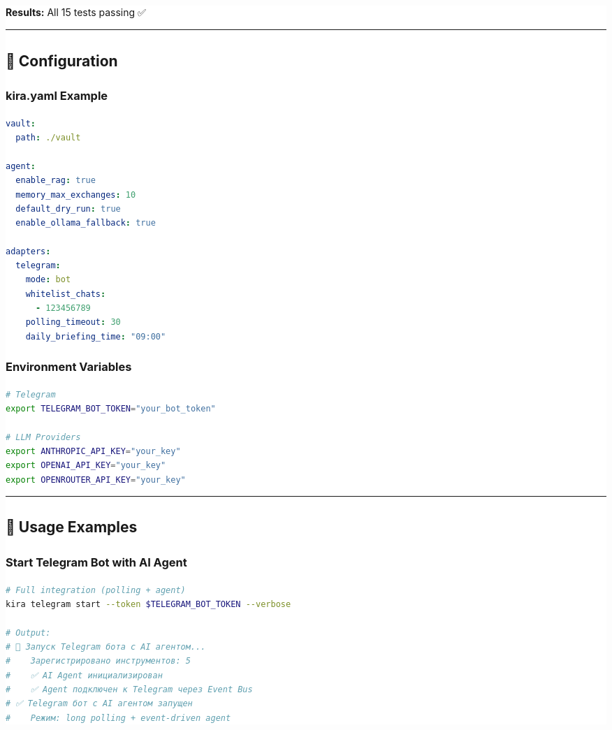 **Results:** All 15 tests passing ✅

---

## 📝 Configuration

### kira.yaml Example

```yaml
vault:
  path: ./vault

agent:
  enable_rag: true
  memory_max_exchanges: 10
  default_dry_run: true
  enable_ollama_fallback: true

adapters:
  telegram:
    mode: bot
    whitelist_chats:
      - 123456789
    polling_timeout: 30
    daily_briefing_time: "09:00"
```

### Environment Variables

```bash
# Telegram
export TELEGRAM_BOT_TOKEN="your_bot_token"

# LLM Providers
export ANTHROPIC_API_KEY="your_key"
export OPENAI_API_KEY="your_key"
export OPENROUTER_API_KEY="your_key"
```

---

## 🚀 Usage Examples

### Start Telegram Bot with AI Agent

```bash
# Full integration (polling + agent)
kira telegram start --token $TELEGRAM_BOT_TOKEN --verbose

# Output:
# 🤖 Запуск Telegram бота с AI агентом...
#    Зарегистрировано инструментов: 5
#    ✅ AI Agent инициализирован
#    ✅ Agent подключен к Telegram через Event Bus
# ✅ Telegram бот с AI агентом запущен
#    Режим: long polling + event-driven agent
```
